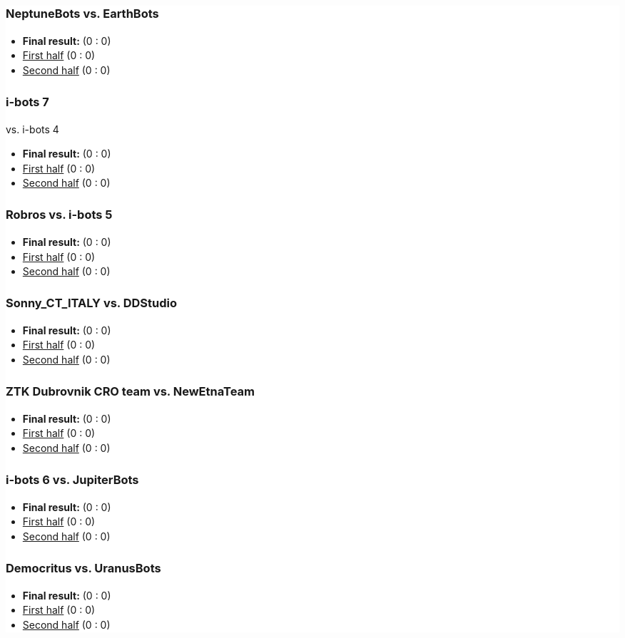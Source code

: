 
### NeptuneBots vs. EarthBots
- **Final result:** (0 : 0)
- [First half](https://robocupjuniortc.github.io/soccersim-outputs-2021/qualifications-outputs/qae/qae_2_05-1/qae_2_05_-_1_-_EarthBots_vs_NeptuneBots-20210530T174050-new.html) (0 : 0)
- [Second half](https://robocupjuniortc.github.io/soccersim-outputs-2021/qualifications-outputs/qae/qae_2_05-2/qae_2_05_-_2_-_NeptuneBots_vs_EarthBots-20210530T174440-new.html) (0 : 0)


### i-bots 7
 vs. i-bots 4
- **Final result:** (0 : 0)
- [First half](https://robocupjuniortc.github.io/soccersim-outputs-2021/qualifications-outputs/qae/qae_2_06-1/qae_2_06_-_1_-_i-bots_4_vs_i-bots_7-20210530T174820-new.html) (0 : 0)
- [Second half](https://robocupjuniortc.github.io/soccersim-outputs-2021/qualifications-outputs/qae/qae_2_06-2/qae_2_06_-_2_-_i-bots_7_vs_i-bots_4-20210530T175159-new.html) (0 : 0)


### Robros vs. i-bots 5
- **Final result:** (0 : 0)
- [First half](https://robocupjuniortc.github.io/soccersim-outputs-2021/qualifications-outputs/qae/qae_2_07-1/qae_2_07_-_1_-_i-bots_5_vs_Robros-20210530T175539-new.html) (0 : 0)
- [Second half](https://robocupjuniortc.github.io/soccersim-outputs-2021/qualifications-outputs/qae/qae_2_07-2/qae_2_07_-_2_-_Robros_vs_i-bots_5-20210530T175929-new.html) (0 : 0)


### Sonny_CT_ITALY vs. DDStudio
- **Final result:** (0 : 0)
- [First half](https://robocupjuniortc.github.io/soccersim-outputs-2021/qualifications-outputs/qae/qae_2_08-1/qae_2_08_-_1_-_DDStudio_vs_Sonny_CT_ITALY-20210530T180311-new.html) (0 : 0)
- [Second half](https://robocupjuniortc.github.io/soccersim-outputs-2021/qualifications-outputs/qae/qae_2_08-2/qae_2_08_-_2_-_Sonny_CT_ITALY_vs_DDStudio-20210530T180653-new.html) (0 : 0)


### ZTK Dubrovnik CRO team vs. NewEtnaTeam
- **Final result:** (0 : 0)
- [First half](https://robocupjuniortc.github.io/soccersim-outputs-2021/qualifications-outputs/qae/qae_2_09-1/qae_2_09_-_1_-_NewEtnaTeam_vs_ZTK_Dubrovnik_CRO_team-20210530T181046-new.html) (0 : 0)
- [Second half](https://robocupjuniortc.github.io/soccersim-outputs-2021/qualifications-outputs/qae/qae_2_09-2/qae_2_09_-_2_-_ZTK_Dubrovnik_CRO_team_vs_NewEtnaTeam-20210530T181436-new.html) (0 : 0)


### i-bots 6 vs. JupiterBots
- **Final result:** (0 : 0)
- [First half](https://robocupjuniortc.github.io/soccersim-outputs-2021/qualifications-outputs/qae/qae_2_10-1/qae_2_10_-_1_-_JupiterBots_vs_i-bots_6-20210530T181828-new.html) (0 : 0)
- [Second half](https://robocupjuniortc.github.io/soccersim-outputs-2021/qualifications-outputs/qae/qae_2_10-2/qae_2_10_-_2_-_i-bots_6_vs_JupiterBots-20210530T182218-new.html) (0 : 0)


### Democritus vs. UranusBots
- **Final result:** (0 : 0)
- [First half](https://robocupjuniortc.github.io/soccersim-outputs-2021/qualifications-outputs/qae/qae_2_11-1/qae_2_11_-_1_-_UranusBots_vs_Democritus-20210530T182608-new.html) (0 : 0)
- [Second half](https://robocupjuniortc.github.io/soccersim-outputs-2021/qualifications-outputs/qae/qae_2_11-2/qae_2_11_-_2_-_Democritus_vs_UranusBots-20210530T182947-new.html) (0 : 0)
